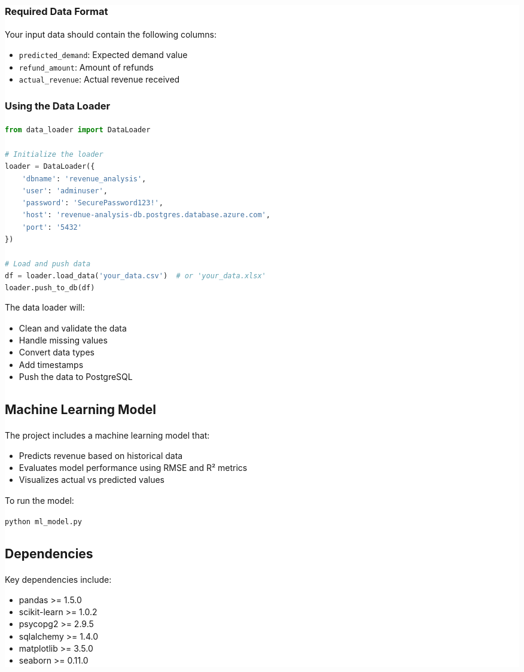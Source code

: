 ### Required Data Format
Your input data should contain the following columns:
- `predicted_demand`: Expected demand value
- `refund_amount`: Amount of refunds
- `actual_revenue`: Actual revenue received

### Using the Data Loader

```python
from data_loader import DataLoader

# Initialize the loader
loader = DataLoader({
    'dbname': 'revenue_analysis',
    'user': 'adminuser',
    'password': 'SecurePassword123!',
    'host': 'revenue-analysis-db.postgres.database.azure.com',
    'port': '5432'
})

# Load and push data
df = loader.load_data('your_data.csv')  # or 'your_data.xlsx'
loader.push_to_db(df)
```

The data loader will:
- Clean and validate the data
- Handle missing values
- Convert data types
- Add timestamps
- Push the data to PostgreSQL

## Machine Learning Model

The project includes a machine learning model that:
- Predicts revenue based on historical data
- Evaluates model performance using RMSE and R² metrics
- Visualizes actual vs predicted values

To run the model:
```bash
python ml_model.py
```

## Dependencies

Key dependencies include:
- pandas >= 1.5.0
- scikit-learn >= 1.0.2
- psycopg2 >= 2.9.5
- sqlalchemy >= 1.4.0
- matplotlib >= 3.5.0
- seaborn >= 0.11.0
